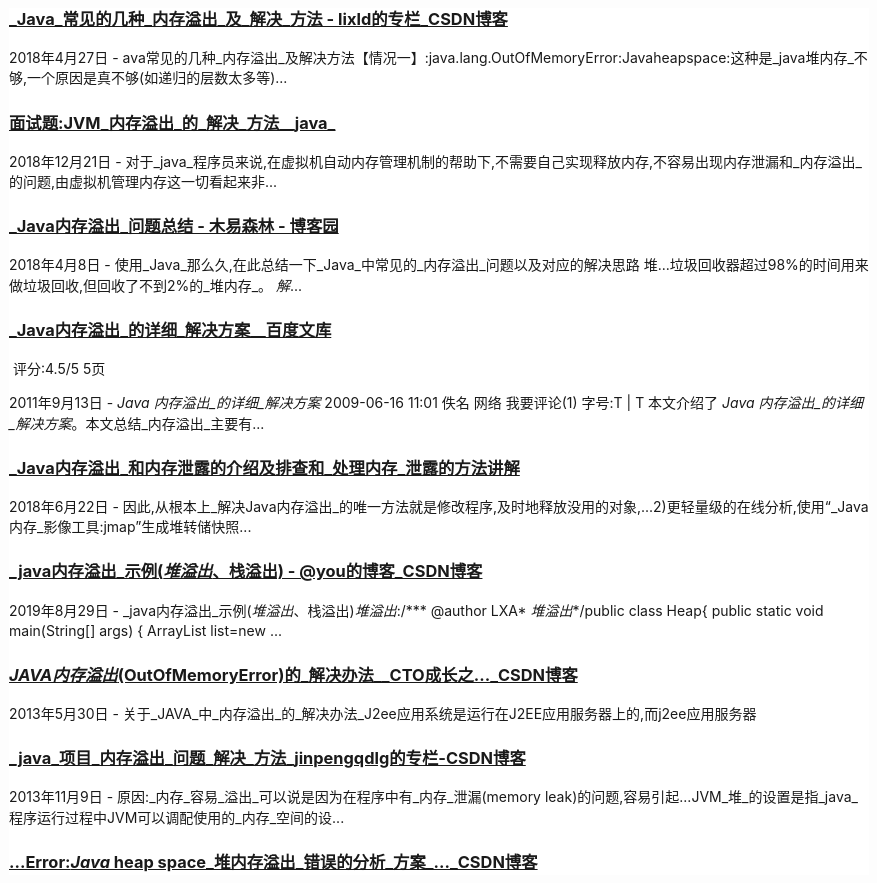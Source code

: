 ### [_Java_常见的几种_内存溢出_及_解决_方法 - lixld的专栏_CSDN博客](https://zshipu.com/t?url=https://blog.csdn.net/lixld/article/details/80101972)

 2018年4月27日 - ava常见的几种_内存溢出_及解决方法【情况一】:java.lang.OutOfMemoryError:Javaheapspace:这种是_java堆内存_不够,一个原因是真不够(如递归的层数太多等)...

### [面试题:JVM_内存溢出_的_解决_方法__java_](https://zshipu.com/t?url=https://www.sohu.com/a/283414934_100212268)

 2018年12月21日 - 对于_java_程序员来说,在虚拟机自动内存管理机制的帮助下,不需要自己实现释放内存,不容易出现内存泄漏和_内存溢出_的问题,由虚拟机管理内存这一切看起来非...

### [_Java内存溢出_问题总结 - 木易森林 - 博客园](https://zshipu.com/t?url=https://www.cnblogs.com/senlinyang/p/8717933.html)

 2018年4月8日 - 使用_Java_那么久,在此总结一下_Java_中常见的_内存溢出_问题以及对应的解决思路 堆...垃圾回收器超过98%的时间用来做垃圾回收,但回收了不到2%的_堆内存_。 _解_...

### [_Java内存溢出_的详细_解决方案__百度文库](https://zshipu.com/t?url=https://wenku.baidu.com/view/329b902eed630b1c59eeb571.html)

 评分:4.5/5 5页

 2011年9月13日 - _Java_ _内存溢出_的详细_解决方案_ 2009-06-16 11:01 佚名 网络 我要评论(1) 字号:T | T 本文介绍了 _Java_ _内存溢出_的详细_解决方案_。本文总结_内存溢出_主要有...

### [_Java内存溢出_和内存泄露的介绍及排查和_处理内存_泄露的方法讲解](https://zshipu.com/t?url=https://www.2cto.com/database/201806/756589.html)

 2018年6月22日 - 因此,从根本上_解决Java内存溢出_的唯一方法就是修改程序,及时地释放没用的对象,...2)更轻量级的在线分析,使用“_Java内存_影像工具:jmap”生成堆转储快照...

### [_java内存溢出_示例(_堆溢出_、栈溢出) - @you的博客_CSDN博客](https://zshipu.com/t?url=https://blog.csdn.net/lj121829/article/details/100125227)

 2019年8月29日 - _java内存溢出_示例(_堆溢出_、栈溢出)_堆溢出_:/*** @author LXA* _堆溢出_*/public class Heap{ public static void main(String[] args) { ArrayList list=new ...

### [_JAVA内存溢出_(OutOfMemoryError)的_解决办法__CTO成长之..._CSDN博客](https://zshipu.com/t?url=https://blog.csdn.net/a416090287/article/details/8997139)

 2013年5月30日 - 关于_JAVA_中_内存溢出_的_解决办法_J2ee应用系统是运行在J2EE应用服务器上的,而j2ee应用服务器

### [_java_项目_内存溢出_问题_解决_方法_jinpengqdlg的专栏-CSDN博客](https://zshipu.com/t?url=https://blog.csdn.net/jinpengqdlg/article/details/14645135)

 2013年11月9日 - 原因:_内存_容易_溢出_可以说是因为在程序中有_内存_泄漏(memory leak)的问题,容易引起...JVM_堆_的设置是指_java_程序运行过程中JVM可以调配使用的_内存_空间的设...

### [...Error:_Java_ heap space_堆内存溢出_错误的分析_方案_..._CSDN博客](https://zshipu.com/t?url=https://blog.csdn.net/weixin_30642305/article/details/95286518)
